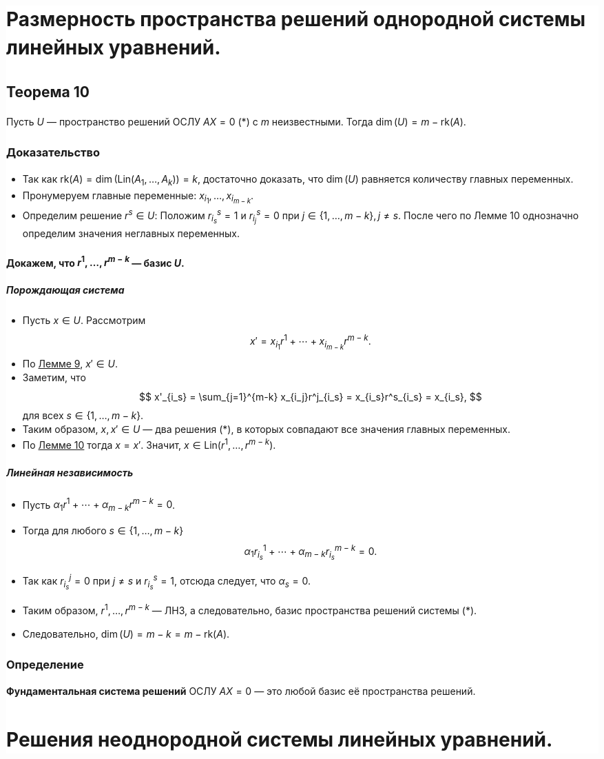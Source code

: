 
# Размерность пространства решений однородной системы линейных уравнений.

## Теорема 10
Пусть $U$ — пространство решений ОСЛУ $AX = 0$ $(*)$ с $m$ неизвестными. Тогда $\dim(U) = m - \text{rk}(A)$.

### Доказательство
- Так как $\text{rk}(A) = \dim(\text{Lin}(A_1, \ldots, A_k)) = k$, достаточно доказать, что $\dim(U)$ равняется количеству главных переменных.
- Пронумеруем главные переменные: $x_{i_1}, \ldots, x_{i_{m-k}}$.
- Определим решение $r^s \in U$: Положим $r^s_{i_s} = 1$ и $r^s_{i_j} = 0$ при $j \in \{1, \ldots, m-k\}, j \neq s$. После чего по Лемме 10 однозначно определим значения неглавных переменных.

#### Докажем, что $r^1, \ldots, r^{m-k}$ — базис $U$.

##### Порождающая система
- Пусть $x \in U$. Рассмотрим
  $$
  x' = x_{i_1}r^1 + \cdots + x_{i_{m-k}}r^{m-k}.
  $$
- По [Лемме 9](#лемма-9), $x' \in U$.
- Заметим, что
  $$
  x'_{i_s} = \sum_{j=1}^{m-k} x_{i_j}r^j_{i_s} = x_{i_s}r^s_{i_s} = x_{i_s},
  $$
  для всех $s \in \{1, \ldots, m-k\}$.
- Таким образом, $x, x' \in U$ — два решения $(*)$, в которых совпадают все значения главных переменных.
- По [Лемме 10](#лемма-10) тогда $x = x'$. Значит, $x \in \text{Lin}(r^1, \ldots, r^{m-k})$.

##### Линейная независимость
- Пусть $\alpha_1r^1 + \cdots + \alpha_{m-k}r^{m-k} = 0$.
- Тогда для любого $s \in \{1, \ldots, m-k\}$
  $$
  \alpha_1r^1_{i_s} + \cdots + \alpha_{m-k}r^{m-k}_{i_s} = 0.
  $$
- Так как $r^j_{i_s} = 0$ при $j \neq s$ и $r^s_{i_s} = 1$, отсюда следует, что $\alpha_s = 0$.
- Таким образом, $r^1, \ldots, r^{m-k}$ — ЛНЗ, а следовательно, базис пространства решений системы $(*)$.

- Следовательно, $\dim(U) = m - k = m - \text{rk}(A)$.

### Определение
**Фундаментальная система решений** ОСЛУ $AX = 0$ — это любой базис её пространства решений.

# Решения неоднородной системы линейных уравнений.
